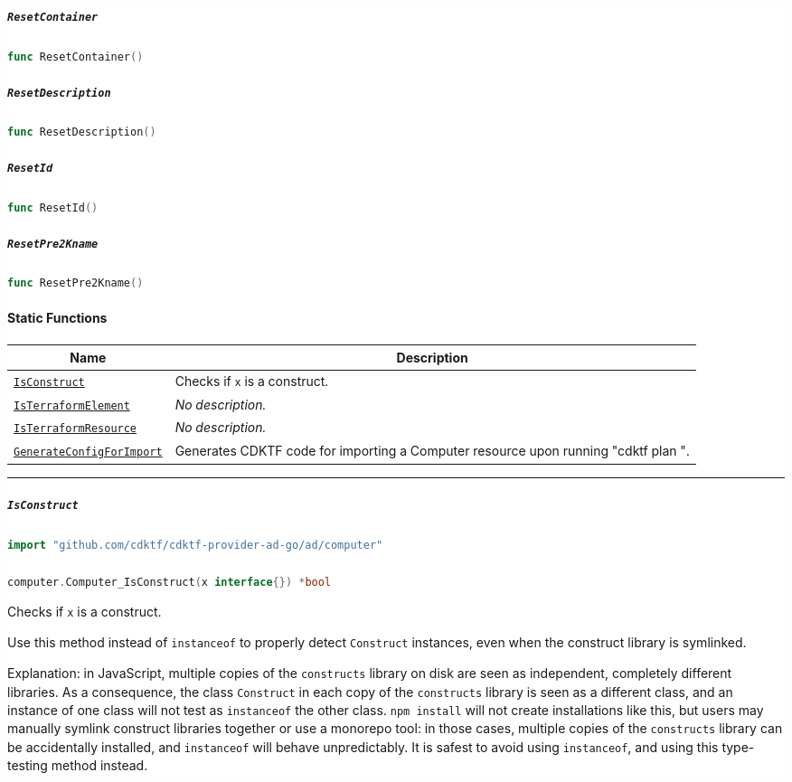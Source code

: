 ##### `ResetContainer` <a name="ResetContainer" id="@cdktf/provider-ad.computer.Computer.resetContainer"></a>

```go
func ResetContainer()
```

##### `ResetDescription` <a name="ResetDescription" id="@cdktf/provider-ad.computer.Computer.resetDescription"></a>

```go
func ResetDescription()
```

##### `ResetId` <a name="ResetId" id="@cdktf/provider-ad.computer.Computer.resetId"></a>

```go
func ResetId()
```

##### `ResetPre2Kname` <a name="ResetPre2Kname" id="@cdktf/provider-ad.computer.Computer.resetPre2Kname"></a>

```go
func ResetPre2Kname()
```

#### Static Functions <a name="Static Functions" id="Static Functions"></a>

| **Name** | **Description** |
| --- | --- |
| <code><a href="#@cdktf/provider-ad.computer.Computer.isConstruct">IsConstruct</a></code> | Checks if `x` is a construct. |
| <code><a href="#@cdktf/provider-ad.computer.Computer.isTerraformElement">IsTerraformElement</a></code> | *No description.* |
| <code><a href="#@cdktf/provider-ad.computer.Computer.isTerraformResource">IsTerraformResource</a></code> | *No description.* |
| <code><a href="#@cdktf/provider-ad.computer.Computer.generateConfigForImport">GenerateConfigForImport</a></code> | Generates CDKTF code for importing a Computer resource upon running "cdktf plan <stack-name>". |

---

##### `IsConstruct` <a name="IsConstruct" id="@cdktf/provider-ad.computer.Computer.isConstruct"></a>

```go
import "github.com/cdktf/cdktf-provider-ad-go/ad/computer"

computer.Computer_IsConstruct(x interface{}) *bool
```

Checks if `x` is a construct.

Use this method instead of `instanceof` to properly detect `Construct`
instances, even when the construct library is symlinked.

Explanation: in JavaScript, multiple copies of the `constructs` library on
disk are seen as independent, completely different libraries. As a
consequence, the class `Construct` in each copy of the `constructs` library
is seen as a different class, and an instance of one class will not test as
`instanceof` the other class. `npm install` will not create installations
like this, but users may manually symlink construct libraries together or
use a monorepo tool: in those cases, multiple copies of the `constructs`
library can be accidentally installed, and `instanceof` will behave
unpredictably. It is safest to avoid using `instanceof`, and using
this type-testing method instead.
